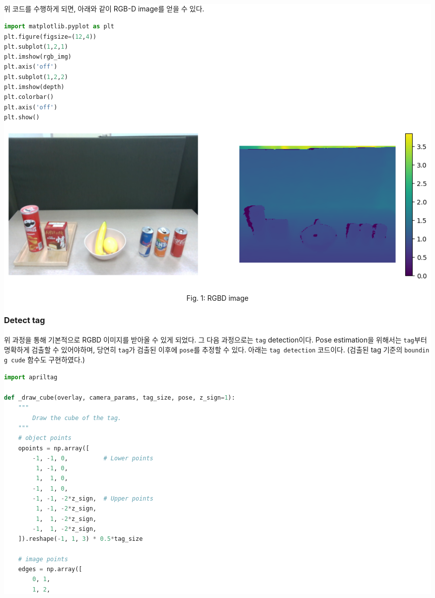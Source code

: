 위 코드를 수행하게 되면, 아래와 같이 RGB-D image를 얻을 수 있다.

```python
import matplotlib.pyplot as plt
plt.figure(figsize=(12,4))
plt.subplot(1,2,1)
plt.imshow(rgb_img)
plt.axis('off')
plt.subplot(1,2,2)
plt.imshow(depth)
plt.colorbar()
plt.axis('off')
plt.show()
```

<div style="text-align:center">
  <img src="/assets/img/apriltag/realsense-rgbd.png" alt="Alignment Method Image" width="100%">
  <p>Fig. 1: RGBD image</p>
</div>

### Detect tag

위 과정을 통해 기본적으로 RGBD 이미지를 받아올 수 있게 되었다. 그 다음 과정으로는 `tag` detection이다. Pose estimation을 위해서는 `tag`부터 명확하게 검출할 수 있어야하며, 당연히 `tag`가 검출된 이후에 `pose`를 추정할 수 있다. 아래는 `tag detection` 코드이다.
(검출된 tag 기준의 `bounding cude` 함수도 구현하였다.)

```python
import apriltag

def _draw_cube(overlay, camera_params, tag_size, pose, z_sign=1):
    """
        Draw the cube of the tag.
    """
    # object points
    opoints = np.array([
        -1, -1, 0,          # Lower points
         1, -1, 0,
         1,  1, 0,
        -1,  1, 0,
        -1, -1, -2*z_sign,  # Upper points
         1, -1, -2*z_sign,
         1,  1, -2*z_sign,
        -1,  1, -2*z_sign,
    ]).reshape(-1, 1, 3) * 0.5*tag_size

    # image points
    edges = np.array([
        0, 1,
        1, 2,
```